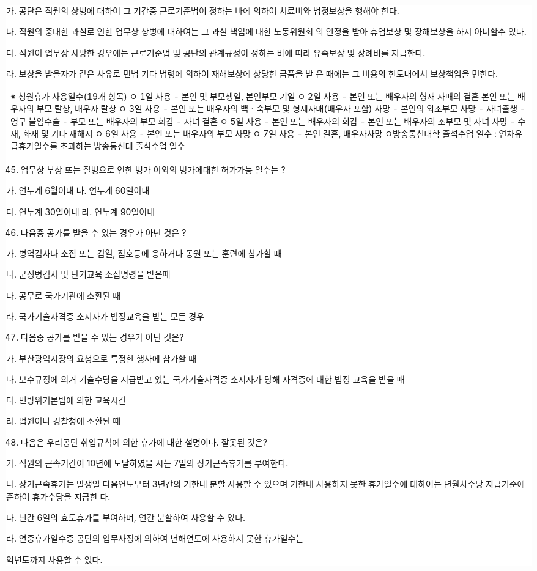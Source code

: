 가. 공단은 직원의 상병에 대하여 그 기간중 근로기준법이 정하는 바에 의하여 치료비와  법정보상을 행해야 한다.

나. 직원의 중대한 과실로 인한 업무상 상병에 대하여는 그 과실 책임에 대한 노동위원회  의 인정을 받아 휴업보상 및 장해보상을 하지 아니할수 있다.

다. 직원이 업무상 사망한 경우에는 근로기준법 및 공단의 관계규정이 정하는 바에 따라  유족보상 및 장례비를 지급한다.

라. 보상을 받을자가 같은 사유로 민법 기타 법령에 의하여 재해보상에 상당한 금품을 받  은 때에는 그 비용의 한도내에서 보상책임을 면한다.

|  |
| --- |
| ※ 청원휴가 사용일수(19개 항목)  ㅇ 1일 사용 - 본인 및 부모생일, 본인부모 기일  ㅇ 2일 사용 - 본인 또는 배우자의 형재 자매의 결혼  본인 또는 배우자의 부모 탈상, 배우자 탈상  ㅇ 3일 사용 - 본인 또는 배우자의 백ㆍ숙부모 및 형제자매(배우자 포함) 사망  - 본인의 외조부모 사망  - 자녀출생  - 영구 불임수술  - 부모 또는 배우자의 부모 회갑  - 자녀 결혼  ㅇ 5일 사용 - 본인 또는 배우자의 회갑  - 본인 또는 배우자의 조부모 및 자녀 사망  - 수재, 화재 및 기타 재해시  ㅇ 6일 사용 - 본인 또는 배우자의 부모 사망  ㅇ 7일 사용 - 본인 결혼, 배우자사망  ㅇ방송통신대학 출석수업 일수 : 연차유급휴가일수를 초과하는 방송통신대 출석수업  일수 |

45. 업무상 부상 또는 질병으로 인한 병가 이외의 병가에대한 허가가능 일수는 ?

가. 연누계 6월이내 나. 연누계 60일이내

다. 연누계 30일이내 라. 연누계 90일이내

46. 다음중 공가를 받을 수 있는 경우가 아닌 것은 ?

가. 병역검사나 소집 또는 검열, 점호등에 응하거나 동원 또는 훈련에 참가할 때

나. 군징병검사 및 단기교육 소집명령을 받은때

다. 공무로 국가기관에 소환된 때

라. 국가기술자격증 소지자가 법정교육을 받는 모든 경우

47. 다음중 공가를 받을 수 있는 경우가 아닌 것은?

가. 부산광역시장의 요청으로 특정한 행사에 참가할 때

나. 보수규정에 의거 기술수당을 지급받고 있는 국가기술자격증 소지자가 당해 자격증에 대한 법정 교육을 받을 때

다. 민방위기본법에 의한 교육시간

라. 법원이나 경찰청에 소환된 때

48. 다음은 우리공단 취업규칙에 의한 휴가에 대한 설명이다. 잘못된 것은?

가. 직원의 근속기간이 10년에 도달하였을 시는 7일의 장기근속휴가를 부여한다.

나. 장기근속휴가는 발생일 다음연도부터 3년간의 기한내 분할 사용할 수 있으며 기한내 사용하지 못한 휴가일수에 대하여는 년월차수당 지급기준에 준하여 휴가수당을 지급한 다.

다. 년간 6일의 효도휴가를 부여하며, 연간 분할하여 사용할 수 있다.

라. 연중휴가일수중 공단의 업무사정에 의하여 년해연도에 사용하지 못한 휴가일수는

익년도까지 사용할 수 있다.